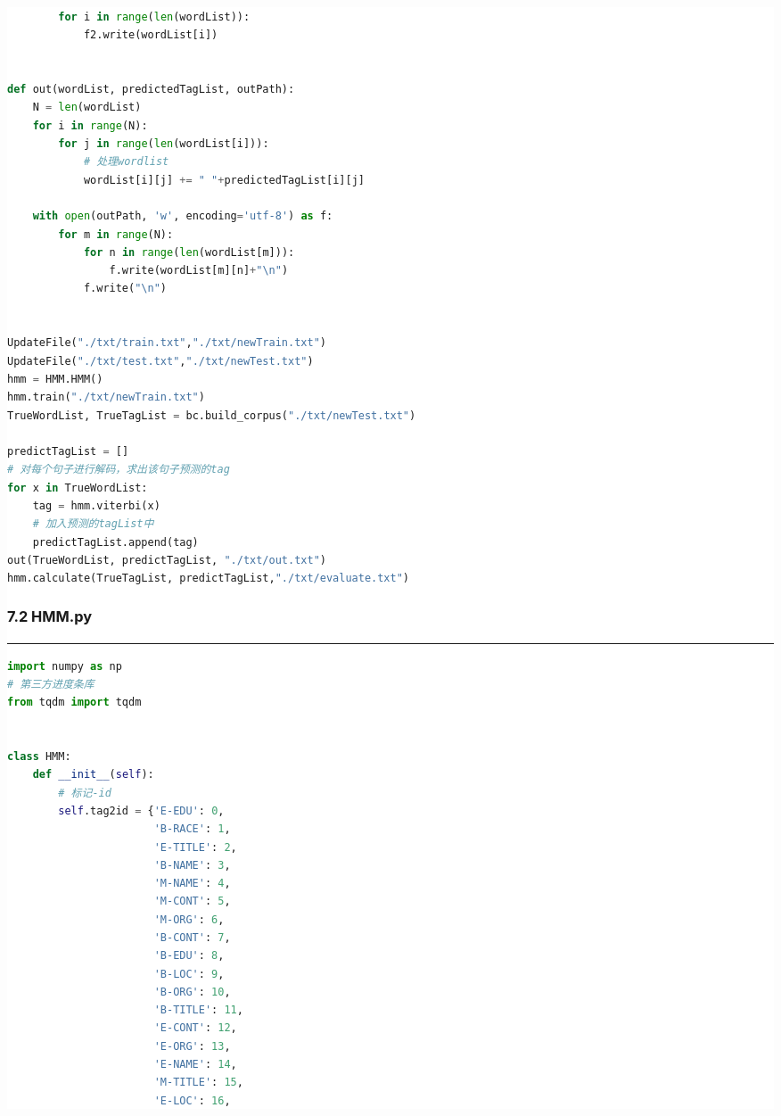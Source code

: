 ```python
        for i in range(len(wordList)):
            f2.write(wordList[i])


def out(wordList, predictedTagList, outPath):
    N = len(wordList)
    for i in range(N):
        for j in range(len(wordList[i])):
            # 处理wordlist
            wordList[i][j] += " "+predictedTagList[i][j]

    with open(outPath, 'w', encoding='utf-8') as f:
        for m in range(N):
            for n in range(len(wordList[m])):
                f.write(wordList[m][n]+"\n")
            f.write("\n")


UpdateFile("./txt/train.txt","./txt/newTrain.txt")
UpdateFile("./txt/test.txt","./txt/newTest.txt")
hmm = HMM.HMM()
hmm.train("./txt/newTrain.txt")
TrueWordList, TrueTagList = bc.build_corpus("./txt/newTest.txt")

predictTagList = []
# 对每个句子进行解码，求出该句子预测的tag
for x in TrueWordList:
    tag = hmm.viterbi(x)
    # 加入预测的tagList中
    predictTagList.append(tag)
out(TrueWordList, predictTagList, "./txt/out.txt")
hmm.calculate(TrueTagList, predictTagList,"./txt/evaluate.txt")
```

### 7.2	HMM.py

------

```python
import numpy as np
# 第三方进度条库
from tqdm import tqdm


class HMM:
    def __init__(self):
        # 标记-id
        self.tag2id = {'E-EDU': 0,
                       'B-RACE': 1,
                       'E-TITLE': 2,
                       'B-NAME': 3,
                       'M-NAME': 4,
                       'M-CONT': 5,
                       'M-ORG': 6,
                       'B-CONT': 7,
                       'B-EDU': 8,
                       'B-LOC': 9,
                       'B-ORG': 10,
                       'B-TITLE': 11,
                       'E-CONT': 12,
                       'E-ORG': 13,
                       'E-NAME': 14,
                       'M-TITLE': 15,
                       'E-LOC': 16,
```